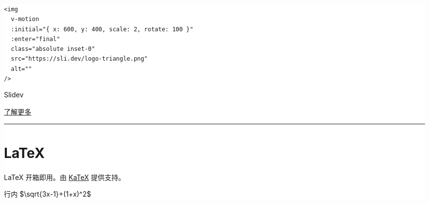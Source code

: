     <img
      v-motion
      :initial="{ x: 600, y: 400, scale: 2, rotate: 100 }"
      :enter="final"
      class="absolute inset-0"
      src="https://sli.dev/logo-triangle.png"
      alt=""
    />
  </div>

  <div
    class="text-5xl absolute top-14 left-40 text-[#2B90B6] -z-1"
    v-motion
    :initial="{ x: -80, opacity: 0}"
    :enter="{ x: 0, opacity: 1, transition: { delay: 2000, duration: 1000 } }">
    Slidev
  </div>
</div>


<script setup lang="ts">
const final = {
  x: 0,
  y: 0,
  rotate: 0,
  scale: 1,
  transition: {
    type: 'spring',
    damping: 10,
    stiffness: 20,
    mass: 2
  }
}
</script>

<div
  v-motion
  :initial="{ x:35, y: 30, opacity: 0}"
  :enter="{ y: 0, opacity: 1, transition: { delay: 3500 } }">

[了解更多](https://sli.dev/guide/animations.html#motion)

</div>

---

# LaTeX

LaTeX 开箱即用。由 [KaTeX](https://katex.org/) 提供支持。

<div h-3 />

行内 $\sqrt{3x-1}+(1+x)^2$

